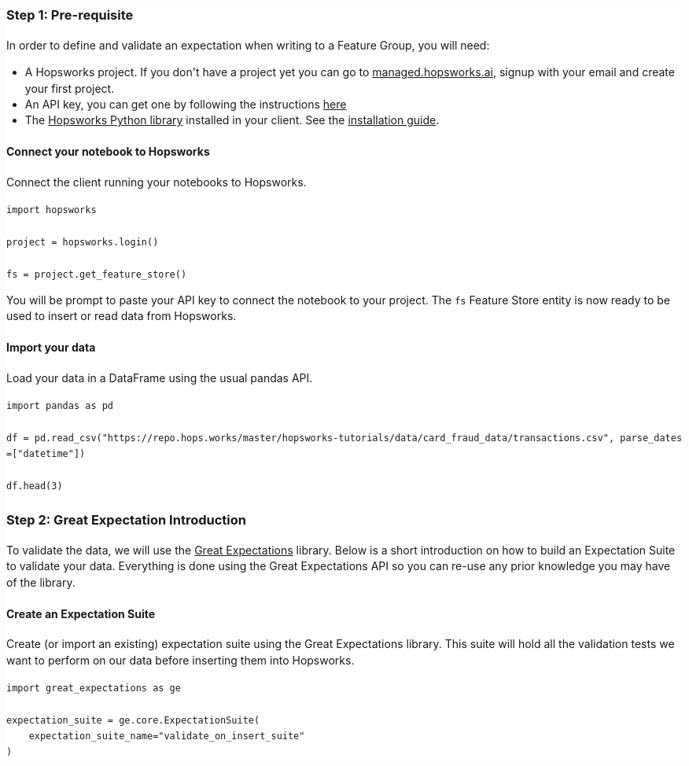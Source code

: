 ### Step 1: Pre-requisite

In order to define and validate an expectation when writing to a Feature Group, you will need:

- A Hopsworks project. If you don't have a project yet you can go to [managed.hopsworks.ai](https://managed.hopsworks.ai), signup with your email and create your first project.
- An API key, you can get one by following the instructions [here](../../../setup_installation/common/api_key.md)
- The [Hopsworks Python library](https://pypi.org/project/hopsworks) installed in your client. See the [installation guide](../../client_installation/index.md).

#### Connect your notebook to Hopsworks

Connect the client running your notebooks to Hopsworks.

```python3
import hopsworks

project = hopsworks.login()

fs = project.get_feature_store()
```

You will be prompt to paste your API key to connect the notebook to your project. The `fs` Feature Store entity is now ready to be used to insert or read data from Hopsworks.

#### Import your data

Load your data in a DataFrame using the usual pandas API.

```python3
import pandas as pd

df = pd.read_csv("https://repo.hops.works/master/hopsworks-tutorials/data/card_fraud_data/transactions.csv", parse_dates=["datetime"])

df.head(3)
```

### Step 2: Great Expectation Introduction

To validate the data, we will use the [Great Expectations](https://greatexpectations.io/) library. Below is a short introduction on how to build an Expectation Suite to validate your data. Everything is done using the Great Expectations API so you can re-use any prior knowledge you may have of the library.

#### Create an Expectation Suite

Create (or import an existing) expectation suite using the Great Expectations library. This suite will hold all the validation tests we want to perform on our data before inserting them into Hopsworks.

```python3
import great_expectations as ge

expectation_suite = ge.core.ExpectationSuite(
    expectation_suite_name="validate_on_insert_suite"
)
```
